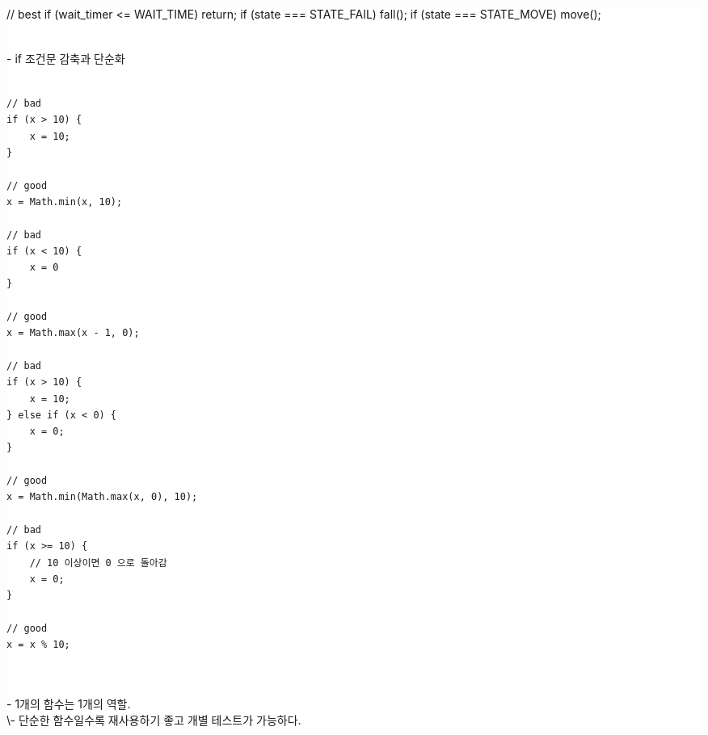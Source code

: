 // best
if (wait_timer <= WAIT_TIME) return;
if (state === STATE_FAIL) fall();
if (state === STATE_MOVE) move();
</code>
</pre>

<br />
- if 조건문 감축과 단순화
<br />

<pre>
<code class="language-javascript">
// bad
if (x > 10) {
    x = 10;
}

// good
x = Math.min(x, 10);

// bad 
if (x < 10) {
    x = 0
}

// good
x = Math.max(x - 1, 0);

// bad
if (x > 10) {
    x = 10;
} else if (x < 0) {
    x = 0;
}

// good
x = Math.min(Math.max(x, 0), 10);

// bad
if (x >= 10) {
    // 10 이상이면 0 으로 돌아감
    x = 0;
}

// good
x = x % 10;
</code>
</pre>

<br />
- 1개의 함수는 1개의 역할.
<br />
\- 단순한 함수일수록 재사용하기 좋고 개별 테스트가 가능하다.
<br />
